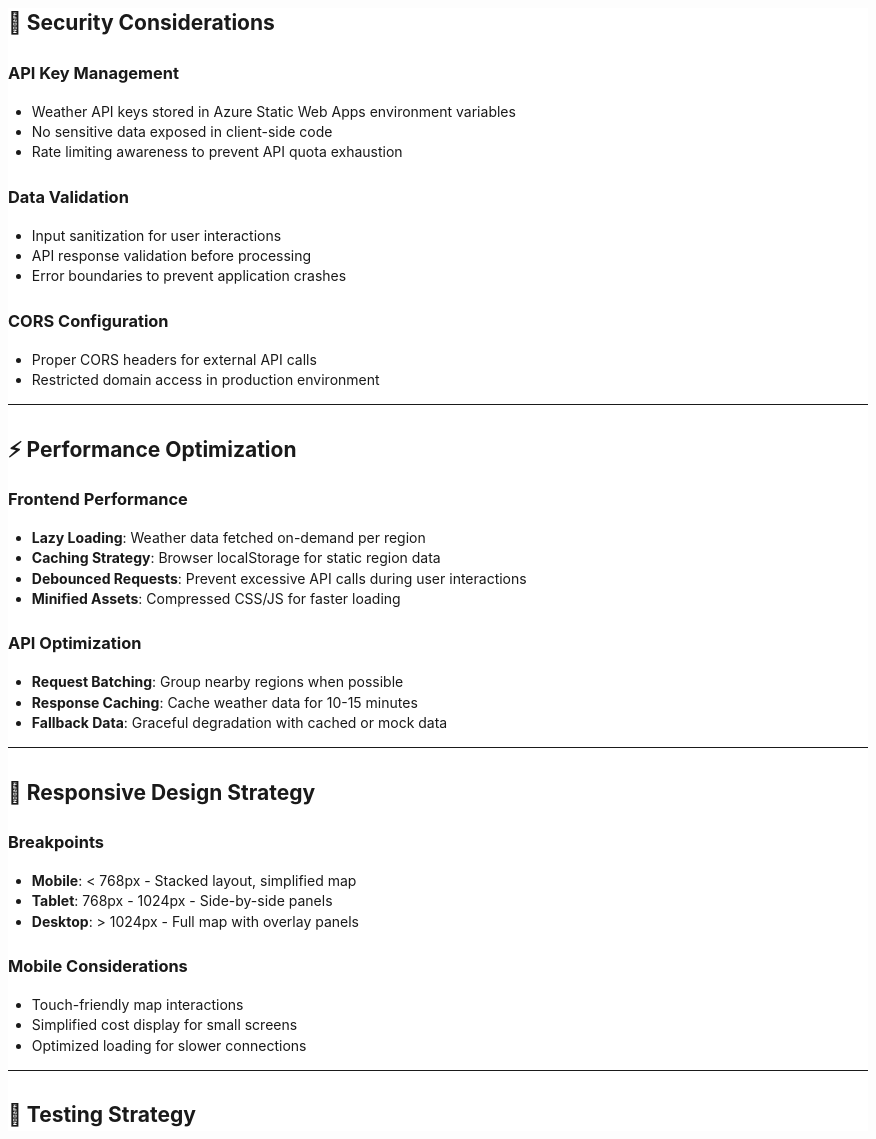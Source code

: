 ## 🔐 Security Considerations

### API Key Management
- Weather API keys stored in Azure Static Web Apps environment variables
- No sensitive data exposed in client-side code
- Rate limiting awareness to prevent API quota exhaustion

### Data Validation
- Input sanitization for user interactions
- API response validation before processing
- Error boundaries to prevent application crashes

### CORS Configuration
- Proper CORS headers for external API calls
- Restricted domain access in production environment

---

## ⚡ Performance Optimization

### Frontend Performance
- **Lazy Loading**: Weather data fetched on-demand per region
- **Caching Strategy**: Browser localStorage for static region data
- **Debounced Requests**: Prevent excessive API calls during user interactions
- **Minified Assets**: Compressed CSS/JS for faster loading

### API Optimization
- **Request Batching**: Group nearby regions when possible
- **Response Caching**: Cache weather data for 10-15 minutes
- **Fallback Data**: Graceful degradation with cached or mock data

---

## 📱 Responsive Design Strategy

### Breakpoints
- **Mobile**: < 768px - Stacked layout, simplified map
- **Tablet**: 768px - 1024px - Side-by-side panels
- **Desktop**: > 1024px - Full map with overlay panels

### Mobile Considerations
- Touch-friendly map interactions
- Simplified cost display for small screens
- Optimized loading for slower connections

---

## 🧪 Testing Strategy
